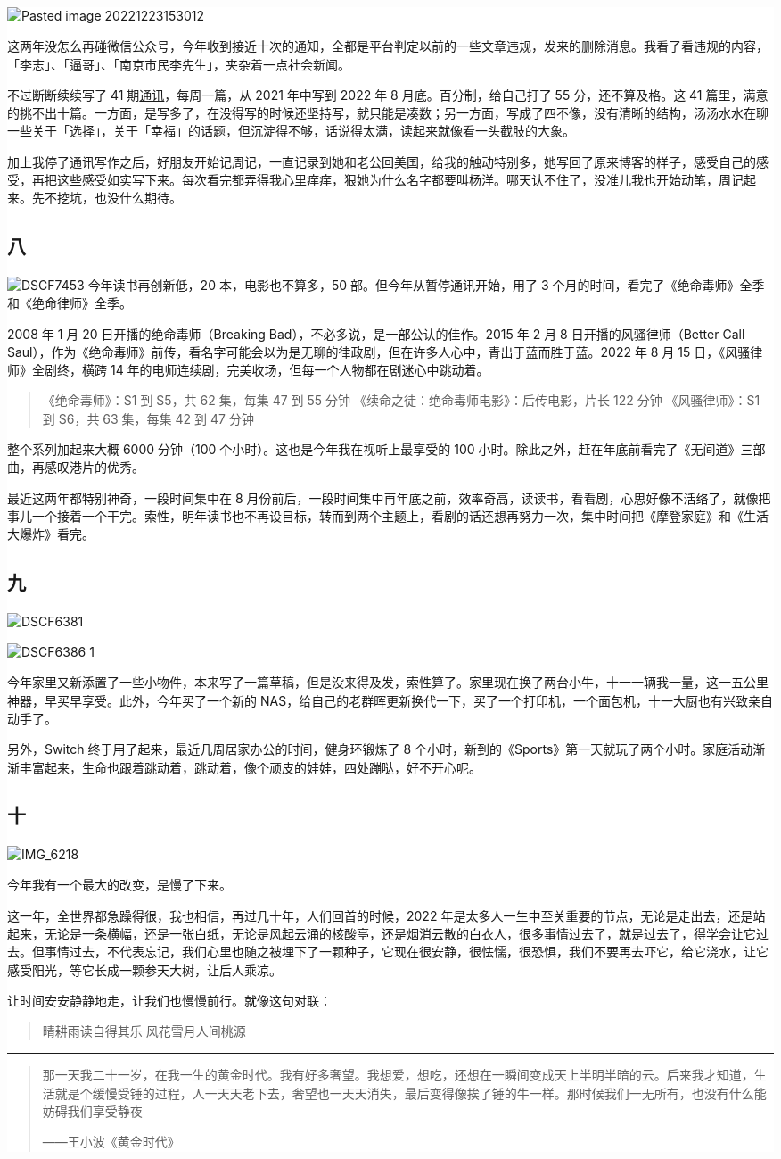 ![Pasted image 20221223153012](https://static.elizen.me/img/202212241637671.png)

这两年没怎么再碰微信公众号，今年收到接近十次的通知，全都是平台判定以前的一些文章违规，发来的删除消息。我看了看违规的内容，「李志」、「逼哥」、「南京市民李先生」，夹杂着一点社会新闻。

不过断断续续写了 41 期[通讯](https://elizen.me/newsletter/)，每周一篇，从 2021 年中写到 2022 年 8 月底。百分制，给自己打了 55 分，还不算及格。这 41 篇里，满意的挑不出十篇。一方面，是写多了，在没得写的时候还坚持写，就只能是凑数；另一方面，写成了四不像，没有清晰的结构，汤汤水水在聊一些关于「选择」，关于「幸福」的话题，但沉淀得不够，话说得太满，读起来就像看一头截肢的大象。

加上我停了通讯写作之后，好朋友开始记周记，一直记录到她和老公回美国，给我的触动特别多，她写回了原来博客的样子，感受自己的感受，再把这些感受如实写下来。每次看完都弄得我心里痒痒，狠她为什么名字都要叫杨洋。哪天认不住了，没准儿我也开始动笔，周记起来。先不挖坑，也没什么期待。

## 八

![DSCF7453](https://static.elizen.me/img/202212241637681.jpg)
今年读书再创新低，20 本，电影也不算多，50 部。但今年从暂停通讯开始，用了 3 个月的时间，看完了《绝命毒师》全季和《绝命律师》全季。

2008 年 1 月 20 日开播的绝命毒师（Breaking Bad），不必多说，是一部公认的佳作。2015 年 2 月 8 日开播的风骚律师（Better Call Saul），作为《绝命毒师》前传，看名字可能会以为是无聊的律政剧，但在许多人心中，青出于蓝而胜于蓝。2022 年 8 月 15 日，《风骚律师》全剧终，横跨 14 年的电师连续剧，完美收场，但每一个人物都在剧迷心中跳动着。

> 《绝命毒师》：S1 到 S5，共 62 集，每集 47 到 55 分钟
> 《续命之徒：绝命毒师电影》：后传电影，片长 122 分钟
> 《风骚律师》：S1 到 S6，共 63 集，每集 42 到 47 分钟

整个系列加起来大概 6000 分钟（100 个小时）。这也是今年我在视听上最享受的 100 小时。除此之外，赶在年底前看完了《无间道》三部曲，再感叹港片的优秀。

最近这两年都特别神奇，一段时间集中在 8 月份前后，一段时间集中再年底之前，效率奇高，读读书，看看剧，心思好像不活络了，就像把事儿一个接着一个干完。索性，明年读书也不再设目标，转而到两个主题上，看剧的话还想再努力一次，集中时间把《摩登家庭》和《生活大爆炸》看完。

## 九

![DSCF6381](https://static.elizen.me/img/202212241637691.jpg)

![DSCF6386 1](https://static.elizen.me/img/202212241637699.jpg)

今年家里又新添置了一些小物件，本来写了一篇草稿，但是没来得及发，索性算了。家里现在换了两台小牛，十一一辆我一量，这一五公里神器，早买早享受。此外，今年买了一个新的 NAS，给自己的老群晖更新换代一下，买了一个打印机，一个面包机，十一大厨也有兴致亲自动手了。

另外，Switch 终于用了起来，最近几周居家办公的时间，健身环锻炼了 8 个小时，新到的《Sports》第一天就玩了两个小时。家庭活动渐渐丰富起来，生命也跟着跳动着，跳动着，像个顽皮的娃娃，四处蹦哒，好不开心呢。

## 十

![IMG_6218](https://static.elizen.me/img/202212241637707.jpg)

今年我有一个最大的改变，是慢了下来。

这一年，全世界都急躁得很，我也相信，再过几十年，人们回首的时候，2022 年是太多人一生中至关重要的节点，无论是走出去，还是站起来，无论是一条横幅，还是一张白纸，无论是风起云涌的核酸亭，还是烟消云散的白衣人，很多事情过去了，就是过去了，得学会让它过去。但事情过去，不代表忘记，我们心里也随之被埋下了一颗种子，它现在很安静，很怯懦，很恐惧，我们不要再去吓它，给它浇水，让它感受阳光，等它长成一颗参天大树，让后人乘凉。

让时间安安静静地走，让我们也慢慢前行。就像这句对联：

> 晴耕雨读自得其乐
> 风花雪月人间桃源

---

> 那一天我二十一岁，在我一生的黄金时代。我有好多奢望。我想爱，想吃，还想在一瞬间变成天上半明半暗的云。后来我才知道，生活就是个缓慢受锤的过程，人一天天老下去，奢望也一天天消失，最后变得像挨了锤的牛一样。那时候我们一无所有，也没有什么能妨碍我们享受静夜
> 
> ——王小波《黄金时代》